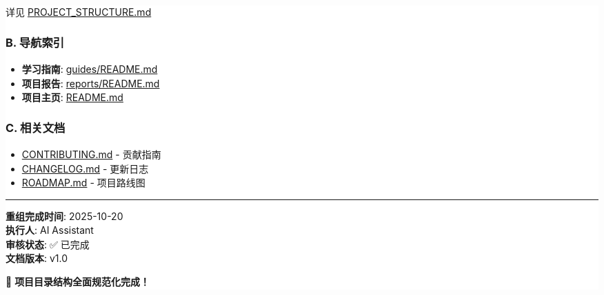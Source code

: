 详见 [PROJECT_STRUCTURE.md](./PROJECT_STRUCTURE.md)

### B. 导航索引

- **学习指南**: [guides/README.md](./guides/README.md)
- **项目报告**: [reports/README.md](./reports/README.md)
- **项目主页**: [README.md](./README.md)

### C. 相关文档

- [CONTRIBUTING.md](./CONTRIBUTING.md) - 贡献指南
- [CHANGELOG.md](./CHANGELOG.md) - 更新日志
- [ROADMAP.md](./ROADMAP.md) - 项目路线图

---

**重组完成时间**: 2025-10-20  
**执行人**: AI Assistant  
**审核状态**: ✅ 已完成  
**文档版本**: v1.0

🎉 **项目目录结构全面规范化完成！**
